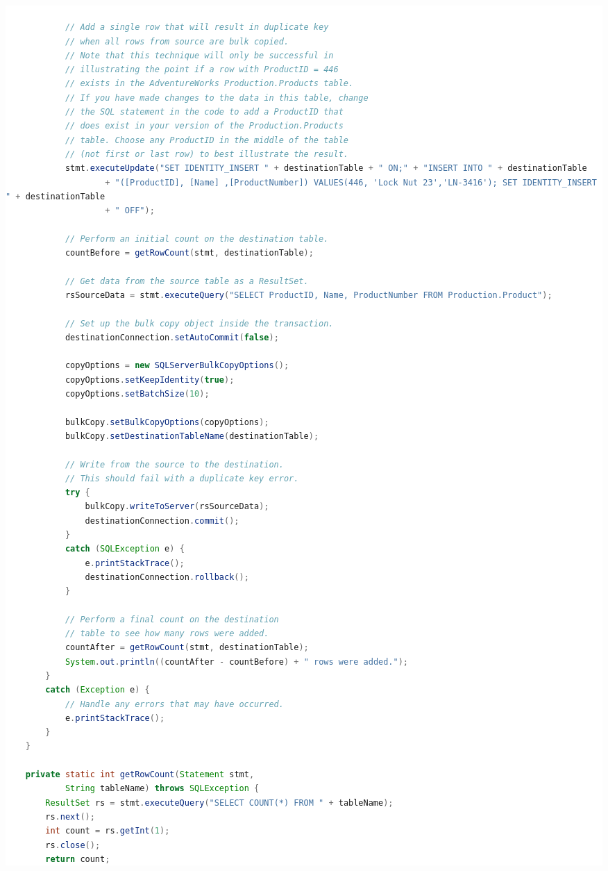 ```java

            // Add a single row that will result in duplicate key
            // when all rows from source are bulk copied.
            // Note that this technique will only be successful in
            // illustrating the point if a row with ProductID = 446
            // exists in the AdventureWorks Production.Products table.
            // If you have made changes to the data in this table, change
            // the SQL statement in the code to add a ProductID that
            // does exist in your version of the Production.Products
            // table. Choose any ProductID in the middle of the table
            // (not first or last row) to best illustrate the result.
            stmt.executeUpdate("SET IDENTITY_INSERT " + destinationTable + " ON;" + "INSERT INTO " + destinationTable
                    + "([ProductID], [Name] ,[ProductNumber]) VALUES(446, 'Lock Nut 23','LN-3416'); SET IDENTITY_INSERT " + destinationTable
                    + " OFF");

            // Perform an initial count on the destination table.
            countBefore = getRowCount(stmt, destinationTable);

            // Get data from the source table as a ResultSet.
            rsSourceData = stmt.executeQuery("SELECT ProductID, Name, ProductNumber FROM Production.Product");

            // Set up the bulk copy object inside the transaction.
            destinationConnection.setAutoCommit(false);

            copyOptions = new SQLServerBulkCopyOptions();
            copyOptions.setKeepIdentity(true);
            copyOptions.setBatchSize(10);

            bulkCopy.setBulkCopyOptions(copyOptions);
            bulkCopy.setDestinationTableName(destinationTable);

            // Write from the source to the destination.
            // This should fail with a duplicate key error.
            try {
                bulkCopy.writeToServer(rsSourceData);
                destinationConnection.commit();
            }
            catch (SQLException e) {
                e.printStackTrace();
                destinationConnection.rollback();
            }

            // Perform a final count on the destination
            // table to see how many rows were added.
            countAfter = getRowCount(stmt, destinationTable);
            System.out.println((countAfter - countBefore) + " rows were added.");
        }
        catch (Exception e) {
            // Handle any errors that may have occurred.
            e.printStackTrace();
        }
    }

    private static int getRowCount(Statement stmt,
            String tableName) throws SQLException {
        ResultSet rs = stmt.executeQuery("SELECT COUNT(*) FROM " + tableName);
        rs.next();
        int count = rs.getInt(1);
        rs.close();
        return count;
```